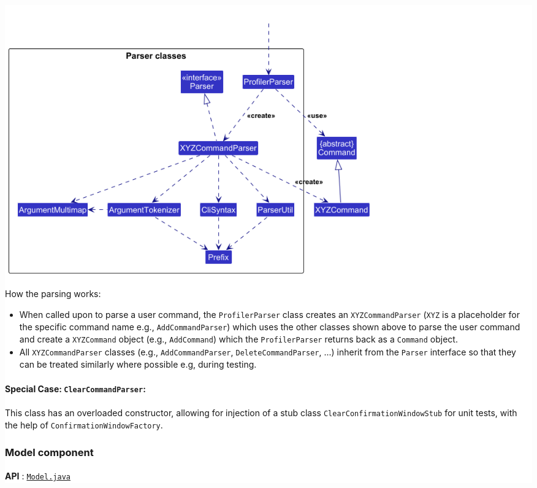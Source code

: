 <img src="images/ParserClasses.png" width="600"/>

How the parsing works:
* When called upon to parse a user command, the `ProfilerParser` class creates an `XYZCommandParser` (`XYZ` is a placeholder for the specific command name e.g., `AddCommandParser`) which uses the other classes shown above to parse the user command and create a `XYZCommand` object (e.g., `AddCommand`) which the `ProfilerParser` returns back as a `Command` object.
* All `XYZCommandParser` classes (e.g., `AddCommandParser`, `DeleteCommandParser`, ...) inherit from the `Parser` interface so that they can be treated similarly where possible e.g, during testing.

#### Special Case: `ClearCommandParser`:
This class has an overloaded constructor, allowing for injection of a stub class `ClearConfirmationWindowStub` for unit tests, with the help of `ConfirmationWindowFactory`.

### Model component
**API** : [`Model.java`](https://github.com/AY2425S2-CS2103T-W12-3/tp/blob/master/src/main/java/seedu/address/model/Model.java)
